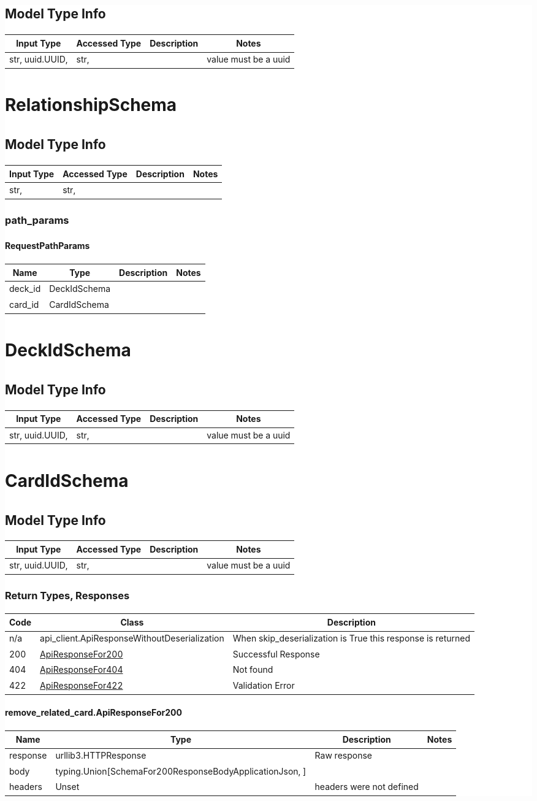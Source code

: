 ## Model Type Info
Input Type | Accessed Type | Description | Notes
------------ | ------------- | ------------- | -------------
str, uuid.UUID,  | str,  |  | value must be a uuid

# RelationshipSchema

## Model Type Info
Input Type | Accessed Type | Description | Notes
------------ | ------------- | ------------- | -------------
str,  | str,  |  | 

### path_params
#### RequestPathParams

Name | Type | Description  | Notes
------------- | ------------- | ------------- | -------------
deck_id | DeckIdSchema | | 
card_id | CardIdSchema | | 

# DeckIdSchema

## Model Type Info
Input Type | Accessed Type | Description | Notes
------------ | ------------- | ------------- | -------------
str, uuid.UUID,  | str,  |  | value must be a uuid

# CardIdSchema

## Model Type Info
Input Type | Accessed Type | Description | Notes
------------ | ------------- | ------------- | -------------
str, uuid.UUID,  | str,  |  | value must be a uuid

### Return Types, Responses

Code | Class | Description
------------- | ------------- | -------------
n/a | api_client.ApiResponseWithoutDeserialization | When skip_deserialization is True this response is returned
200 | [ApiResponseFor200](#remove_related_card.ApiResponseFor200) | Successful Response
404 | [ApiResponseFor404](#remove_related_card.ApiResponseFor404) | Not found
422 | [ApiResponseFor422](#remove_related_card.ApiResponseFor422) | Validation Error

#### remove_related_card.ApiResponseFor200
Name | Type | Description  | Notes
------------- | ------------- | ------------- | -------------
response | urllib3.HTTPResponse | Raw response |
body | typing.Union[SchemaFor200ResponseBodyApplicationJson, ] |  |
headers | Unset | headers were not defined |
